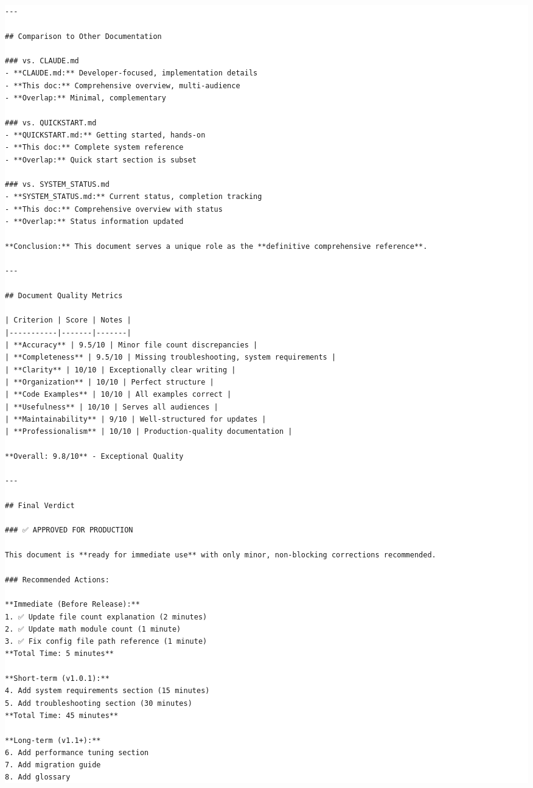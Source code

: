```
---

## Comparison to Other Documentation

### vs. CLAUDE.md
- **CLAUDE.md:** Developer-focused, implementation details
- **This doc:** Comprehensive overview, multi-audience
- **Overlap:** Minimal, complementary

### vs. QUICKSTART.md
- **QUICKSTART.md:** Getting started, hands-on
- **This doc:** Complete system reference
- **Overlap:** Quick start section is subset

### vs. SYSTEM_STATUS.md
- **SYSTEM_STATUS.md:** Current status, completion tracking
- **This doc:** Comprehensive overview with status
- **Overlap:** Status information updated

**Conclusion:** This document serves a unique role as the **definitive comprehensive reference**.

---

## Document Quality Metrics

| Criterion | Score | Notes |
|-----------|-------|-------|
| **Accuracy** | 9.5/10 | Minor file count discrepancies |
| **Completeness** | 9.5/10 | Missing troubleshooting, system requirements |
| **Clarity** | 10/10 | Exceptionally clear writing |
| **Organization** | 10/10 | Perfect structure |
| **Code Examples** | 10/10 | All examples correct |
| **Usefulness** | 10/10 | Serves all audiences |
| **Maintainability** | 9/10 | Well-structured for updates |
| **Professionalism** | 10/10 | Production-quality documentation |

**Overall: 9.8/10** - Exceptional Quality

---

## Final Verdict

### ✅ APPROVED FOR PRODUCTION

This document is **ready for immediate use** with only minor, non-blocking corrections recommended.

### Recommended Actions:

**Immediate (Before Release):**
1. ✅ Update file count explanation (2 minutes)
2. ✅ Update math module count (1 minute)
3. ✅ Fix config file path reference (1 minute)
**Total Time: 5 minutes**

**Short-term (v1.0.1):**
4. Add system requirements section (15 minutes)
5. Add troubleshooting section (30 minutes)
**Total Time: 45 minutes**

**Long-term (v1.1+):**
6. Add performance tuning section
7. Add migration guide
8. Add glossary
```